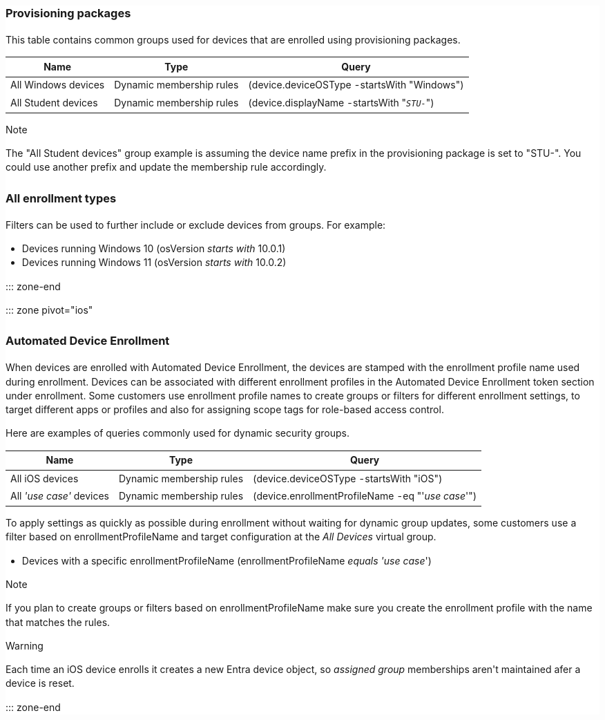 ### Provisioning packages

This table contains common groups used for devices that are enrolled using provisioning packages.

| Name | Type | Query |
| --- | --- | --- |
| All Windows devices | Dynamic membership rules | (device.deviceOSType -startsWith \"Windows\") |
| All Student devices | Dynamic membership rules | (device.displayName -startsWith \"*`STU-`*\")|

> [!NOTE]
> The "All Student devices" group example is assuming the device name prefix in the provisioning package is set to "STU-". You could use another prefix and update the membership rule accordingly.

### All enrollment types

Filters can be used to further include or exclude devices from groups. For example:

- Devices running Windows 10 (osVersion *starts with* 10.0.1)
- Devices running Windows 11 (osVersion *starts with* 10.0.2)

::: zone-end

::: zone pivot="ios"

### Automated Device Enrollment

When devices are enrolled with Automated Device Enrollment, the devices are stamped with the enrollment profile name used during enrollment. Devices can be associated with different enrollment profiles in the Automated Device Enrollment token section under enrollment. Some customers use enrollment profile names to create groups or filters for different enrollment settings, to target different apps or profiles and also for assigning scope tags for role-based access control.

Here are examples of queries commonly used for dynamic security groups.

| Name | Type | Query |
| --- | --- | --- |
| All iOS devices | Dynamic membership rules | (device.deviceOSType -startsWith \"iOS\") |
| All *'use case'* devices | Dynamic membership rules | (device.enrollmentProfileName -eq \"'*use case*'\") |

To apply settings as quickly as possible during enrollment without waiting for dynamic group updates, some customers use a filter based on enrollmentProfileName and target configuration at the *All Devices* virtual group.

- Devices with a specific enrollmentProfileName (enrollmentProfileName *equals* *'use case*')

> [!NOTE]
> If you plan to create groups or filters based on enrollmentProfileName make sure you create the enrollment profile with the name that matches the rules.

> [!WARNING]
> Each time an iOS device enrolls it creates a new Entra device object, so *assigned group* memberships aren't maintained afer a device is reset.

::: zone-end


[EDU-1]: /intune-education/create-groups
[EDU-2]: /intune-education/edit-groups-intune-for-edu
[EDU-3]: /intune-education/edit-groups-intune-for-edu#edit-dynamic-group-rules